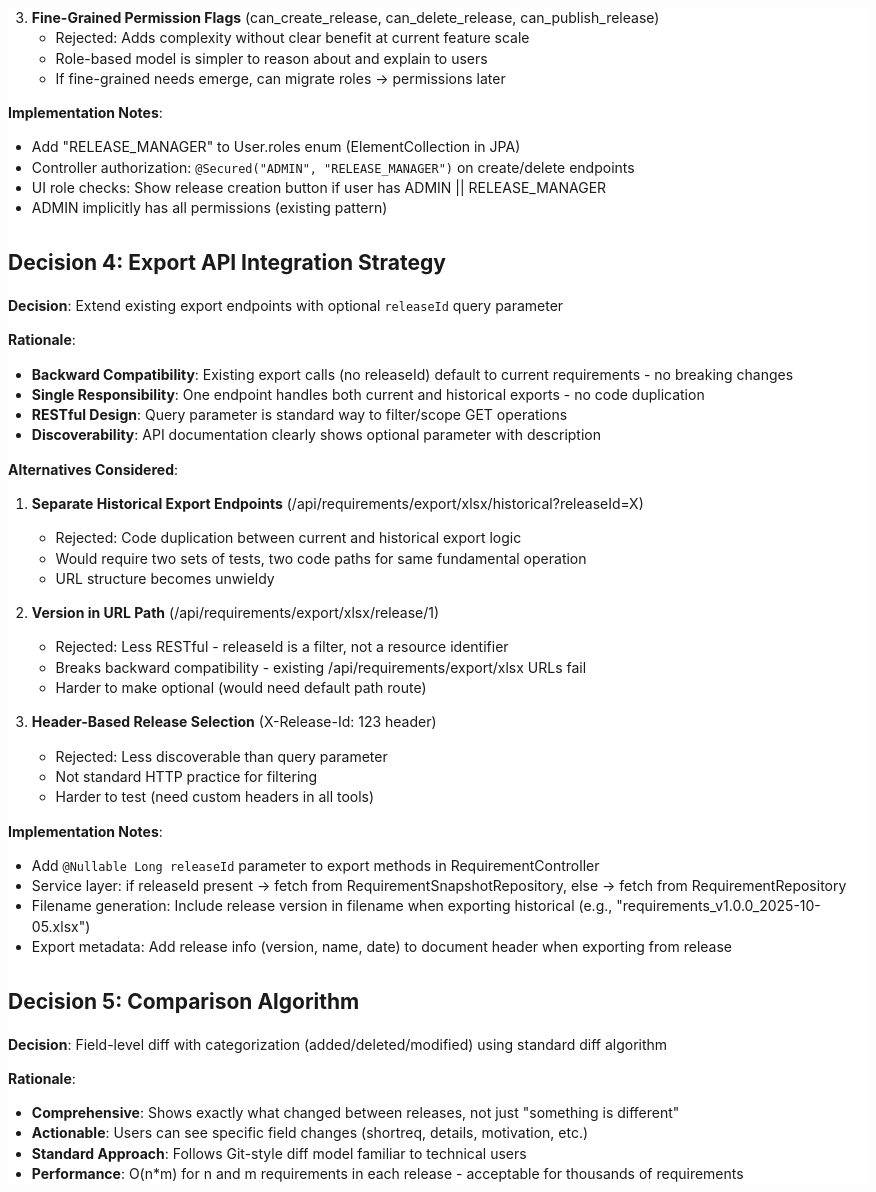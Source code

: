 3. **Fine-Grained Permission Flags** (can_create_release, can_delete_release, can_publish_release)
   - Rejected: Adds complexity without clear benefit at current feature scale
   - Role-based model is simpler to reason about and explain to users
   - If fine-grained needs emerge, can migrate roles → permissions later

**Implementation Notes**:
- Add "RELEASE_MANAGER" to User.roles enum (ElementCollection in JPA)
- Controller authorization: `@Secured("ADMIN", "RELEASE_MANAGER")` on create/delete endpoints
- UI role checks: Show release creation button if user has ADMIN || RELEASE_MANAGER
- ADMIN implicitly has all permissions (existing pattern)

## Decision 4: Export API Integration Strategy

**Decision**: Extend existing export endpoints with optional `releaseId` query parameter

**Rationale**:
- **Backward Compatibility**: Existing export calls (no releaseId) default to current requirements - no breaking changes
- **Single Responsibility**: One endpoint handles both current and historical exports - no code duplication
- **RESTful Design**: Query parameter is standard way to filter/scope GET operations
- **Discoverability**: API documentation clearly shows optional parameter with description

**Alternatives Considered**:
1. **Separate Historical Export Endpoints** (/api/requirements/export/xlsx/historical?releaseId=X)
   - Rejected: Code duplication between current and historical export logic
   - Would require two sets of tests, two code paths for same fundamental operation
   - URL structure becomes unwieldy

2. **Version in URL Path** (/api/requirements/export/xlsx/release/1)
   - Rejected: Less RESTful - releaseId is a filter, not a resource identifier
   - Breaks backward compatibility - existing /api/requirements/export/xlsx URLs fail
   - Harder to make optional (would need default path route)

3. **Header-Based Release Selection** (X-Release-Id: 123 header)
   - Rejected: Less discoverable than query parameter
   - Not standard HTTP practice for filtering
   - Harder to test (need custom headers in all tools)

**Implementation Notes**:
- Add `@Nullable Long releaseId` parameter to export methods in RequirementController
- Service layer: if releaseId present → fetch from RequirementSnapshotRepository, else → fetch from RequirementRepository
- Filename generation: Include release version in filename when exporting historical (e.g., "requirements_v1.0.0_2025-10-05.xlsx")
- Export metadata: Add release info (version, name, date) to document header when exporting from release

## Decision 5: Comparison Algorithm

**Decision**: Field-level diff with categorization (added/deleted/modified) using standard diff algorithm

**Rationale**:
- **Comprehensive**: Shows exactly what changed between releases, not just "something is different"
- **Actionable**: Users can see specific field changes (shortreq, details, motivation, etc.)
- **Standard Approach**: Follows Git-style diff model familiar to technical users
- **Performance**: O(n*m) for n and m requirements in each release - acceptable for thousands of requirements
